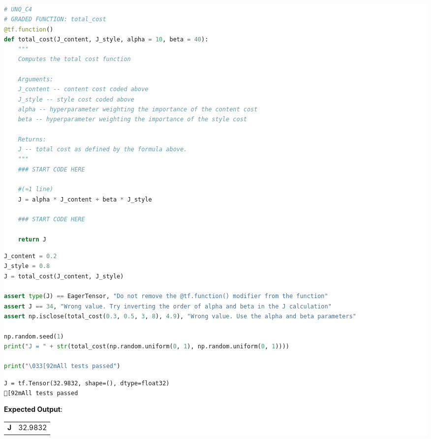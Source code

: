 
```python
# UNQ_C4
# GRADED FUNCTION: total_cost
@tf.function()
def total_cost(J_content, J_style, alpha = 10, beta = 40):
    """
    Computes the total cost function
    
    Arguments:
    J_content -- content cost coded above
    J_style -- style cost coded above
    alpha -- hyperparameter weighting the importance of the content cost
    beta -- hyperparameter weighting the importance of the style cost
    
    Returns:
    J -- total cost as defined by the formula above.
    """
    ### START CODE HERE
    
    #(≈1 line)
    J = alpha * J_content + beta * J_style
    
    ### START CODE HERE

    return J
```


```python
J_content = 0.2    
J_style = 0.8
J = total_cost(J_content, J_style)

assert type(J) == EagerTensor, "Do not remove the @tf.function() modifier from the function"
assert J == 34, "Wrong value. Try inverting the order of alpha and beta in the J calculation"
assert np.isclose(total_cost(0.3, 0.5, 3, 8), 4.9), "Wrong value. Use the alpha and beta parameters"

np.random.seed(1)
print("J = " + str(total_cost(np.random.uniform(0, 1), np.random.uniform(0, 1))))

print("\033[92mAll tests passed")
```

    J = tf.Tensor(32.9832, shape=(), dtype=float32)
    [92mAll tests passed


**Expected Output**:

<table>
    <tr>
        <td>
            <b>J</b>
        </td>
        <td>
           32.9832
        </td>
    </tr>
